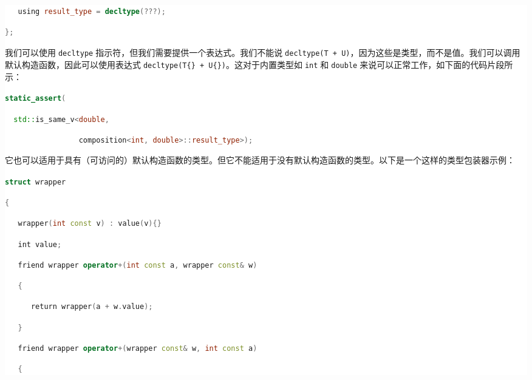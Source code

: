 ```cpp
   using result_type = decltype(???);
```

```cpp
};
```

我们可以使用 `decltype` 指示符，但我们需要提供一个表达式。我们不能说 `decltype(T + U)`，因为这些是类型，而不是值。我们可以调用默认构造函数，因此可以使用表达式 `decltype(T{} + U{})`。这对于内置类型如 `int` 和 `double` 来说可以正常工作，如下面的代码片段所示：

```cpp
static_assert(
```

```cpp
  std::is_same_v<double, 
```

```cpp
                 composition<int, double>::result_type>);
```

它也可以适用于具有（可访问的）默认构造函数的类型。但它不能适用于没有默认构造函数的类型。以下是一个这样的类型包装器示例：

```cpp
struct wrapper
```

```cpp
{
```

```cpp
   wrapper(int const v) : value(v){}
```

```cpp
   int value;
```

```cpp
   friend wrapper operator+(int const a, wrapper const& w)
```

```cpp
   {
```

```cpp
      return wrapper(a + w.value);
```

```cpp
   }
```

```cpp
   friend wrapper operator+(wrapper const& w, int const a)
```

```cpp
   {
```
